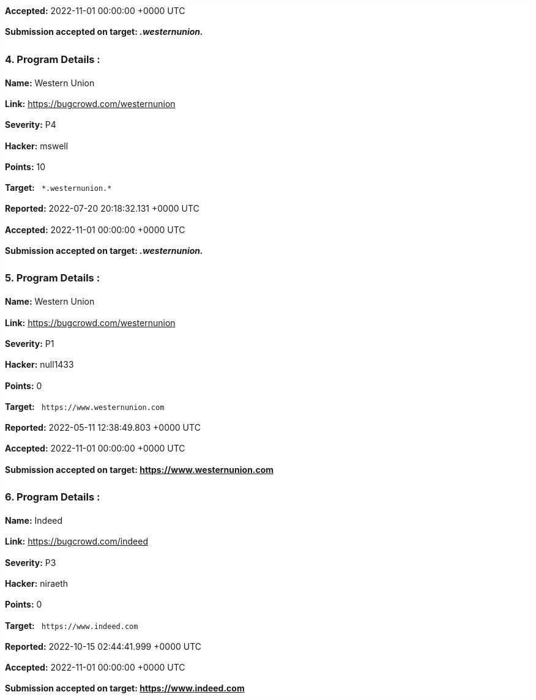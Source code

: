  **Accepted:** 2022-11-01 00:00:00 +0000 UTC 

 **Submission accepted on target: *.westernunion.*** 

### 4. Program Details : 

**Name:** Western Union 

 **Link:** <https://bugcrowd.com/westernunion> 

 **Severity:** P4 

 **Hacker:** mswell 

 **Points:** 10 

 **Target:** ` *.westernunion.*` 

 **Reported:** 2022-07-20 20:18:32.131 +0000 UTC 

 **Accepted:** 2022-11-01 00:00:00 +0000 UTC 

 **Submission accepted on target: *.westernunion.*** 

### 5. Program Details : 

**Name:** Western Union 

 **Link:** <https://bugcrowd.com/westernunion> 

 **Severity:** P1 

 **Hacker:** null1433 

 **Points:** 0 

 **Target:** ` https://www.westernunion.com` 

 **Reported:** 2022-05-11 12:38:49.803 +0000 UTC 

 **Accepted:** 2022-11-01 00:00:00 +0000 UTC 

 **Submission accepted on target: https://www.westernunion.com** 

### 6. Program Details : 

**Name:** Indeed 

 **Link:** <https://bugcrowd.com/indeed> 

 **Severity:** P3 

 **Hacker:** niraeth 

 **Points:** 0 

 **Target:** ` https://www.indeed.com` 

 **Reported:** 2022-10-15 02:44:41.999 +0000 UTC 

 **Accepted:** 2022-11-01 00:00:00 +0000 UTC 

 **Submission accepted on target: https://www.indeed.com** 
